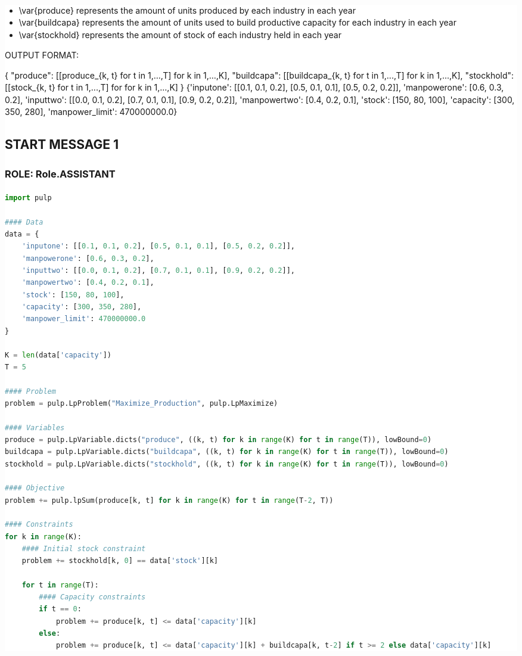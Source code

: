- \var{produce} represents the amount of units produced by each industry in each year
- \var{buildcapa} represents the amount of units used to build productive capacity for each industry in each year
- \var{stockhold} represents the amount of stock of each industry held in each year

OUTPUT FORMAT:

{
    "produce": [[produce_{k, t} for t in 1,...,T] for k in 1,...,K],
    "buildcapa": [[buildcapa_{k, t} for t in 1,...,T] for k in 1,...,K],
    "stockhold": [[stock_{k, t} for t in 1,...,T] for for k in 1,...,K]
}
</DESCRIPTION>
<DATA>
{'inputone': [[0.1, 0.1, 0.2], [0.5, 0.1, 0.1], [0.5, 0.2, 0.2]], 'manpowerone': [0.6, 0.3, 0.2], 'inputtwo': [[0.0, 0.1, 0.2], [0.7, 0.1, 0.1], [0.9, 0.2, 0.2]], 'manpowertwo': [0.4, 0.2, 0.1], 'stock': [150, 80, 100], 'capacity': [300, 350, 280], 'manpower_limit': 470000000.0}</DATA>


## START MESSAGE 1 
### ROLE: Role.ASSISTANT
```python
import pulp

#### Data
data = {
    'inputone': [[0.1, 0.1, 0.2], [0.5, 0.1, 0.1], [0.5, 0.2, 0.2]],
    'manpowerone': [0.6, 0.3, 0.2],
    'inputtwo': [[0.0, 0.1, 0.2], [0.7, 0.1, 0.1], [0.9, 0.2, 0.2]],
    'manpowertwo': [0.4, 0.2, 0.1],
    'stock': [150, 80, 100],
    'capacity': [300, 350, 280],
    'manpower_limit': 470000000.0
}

K = len(data['capacity'])
T = 5

#### Problem
problem = pulp.LpProblem("Maximize_Production", pulp.LpMaximize)

#### Variables
produce = pulp.LpVariable.dicts("produce", ((k, t) for k in range(K) for t in range(T)), lowBound=0)
buildcapa = pulp.LpVariable.dicts("buildcapa", ((k, t) for k in range(K) for t in range(T)), lowBound=0)
stockhold = pulp.LpVariable.dicts("stockhold", ((k, t) for k in range(K) for t in range(T)), lowBound=0)

#### Objective
problem += pulp.lpSum(produce[k, t] for k in range(K) for t in range(T-2, T))

#### Constraints
for k in range(K):
    #### Initial stock constraint
    problem += stockhold[k, 0] == data['stock'][k]

    for t in range(T):
        #### Capacity constraints
        if t == 0:
            problem += produce[k, t] <= data['capacity'][k]
        else:
            problem += produce[k, t] <= data['capacity'][k] + buildcapa[k, t-2] if t >= 2 else data['capacity'][k]
```